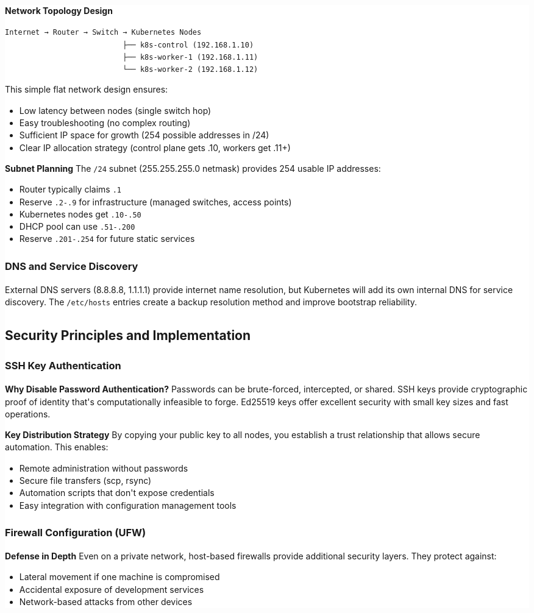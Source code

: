 **Network Topology Design**
```
Internet → Router → Switch → Kubernetes Nodes
                           ├── k8s-control (192.168.1.10)
                           ├── k8s-worker-1 (192.168.1.11)
                           └── k8s-worker-2 (192.168.1.12)
```

This simple flat network design ensures:
- Low latency between nodes (single switch hop)
- Easy troubleshooting (no complex routing)
- Sufficient IP space for growth (254 possible addresses in /24)
- Clear IP allocation strategy (control plane gets .10, workers get .11+)

**Subnet Planning**
The `/24` subnet (255.255.255.0 netmask) provides 254 usable IP addresses:
- Router typically claims `.1`
- Reserve `.2-.9` for infrastructure (managed switches, access points)
- Kubernetes nodes get `.10-.50`
- DHCP pool can use `.51-.200`
- Reserve `.201-.254` for future static services

### DNS and Service Discovery

External DNS servers (8.8.8.8, 1.1.1.1) provide internet name resolution, but Kubernetes will add its own internal DNS for service discovery. The `/etc/hosts` entries create a backup resolution method and improve bootstrap reliability.

## Security Principles and Implementation

### SSH Key Authentication

**Why Disable Password Authentication?**
Passwords can be brute-forced, intercepted, or shared. SSH keys provide cryptographic proof of identity that's computationally infeasible to forge. Ed25519 keys offer excellent security with small key sizes and fast operations.

**Key Distribution Strategy**
By copying your public key to all nodes, you establish a trust relationship that allows secure automation. This enables:
- Remote administration without passwords
- Secure file transfers (scp, rsync)
- Automation scripts that don't expose credentials
- Easy integration with configuration management tools

### Firewall Configuration (UFW)

**Defense in Depth**
Even on a private network, host-based firewalls provide additional security layers. They protect against:
- Lateral movement if one machine is compromised
- Accidental exposure of development services
- Network-based attacks from other devices
